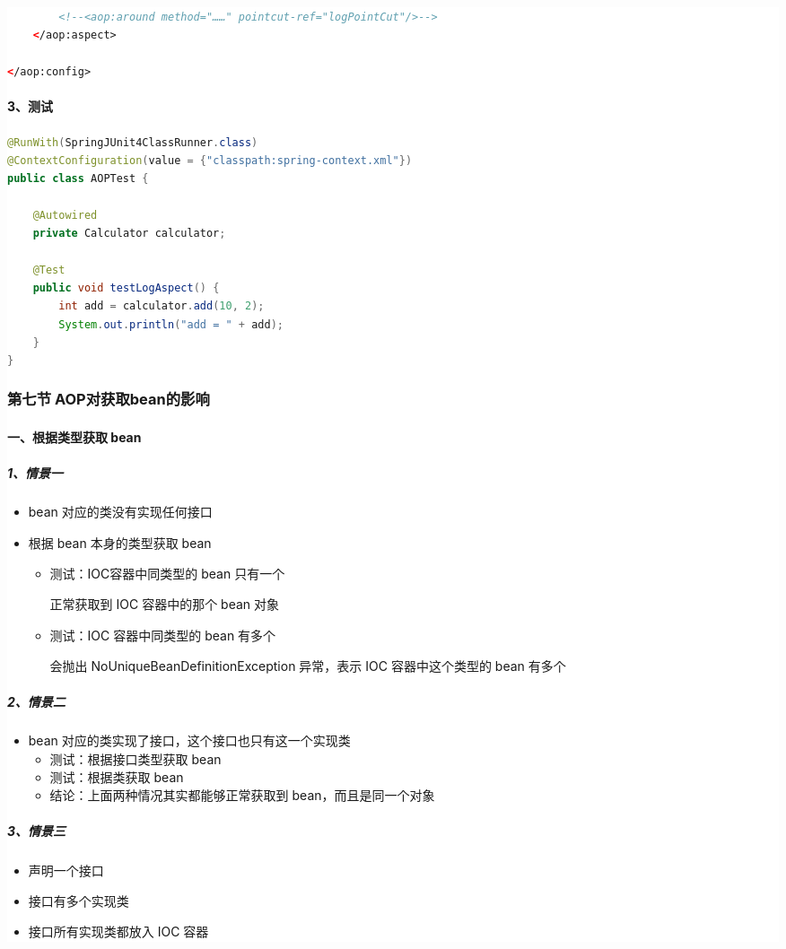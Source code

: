 ```xml
        <!--<aop:around method="……" pointcut-ref="logPointCut"/>-->
    </aop:aspect>
    
</aop:config>
```

#### 3、测试

```java
@RunWith(SpringJUnit4ClassRunner.class)
@ContextConfiguration(value = {"classpath:spring-context.xml"})
public class AOPTest {
    
    @Autowired
    private Calculator calculator;
    
    @Test
    public void testLogAspect() {
        int add = calculator.add(10, 2);
        System.out.println("add = " + add);
    }
}
```

### 第七节 AOP对获取bean的影响

#### 一、根据类型获取 bean

##### 1、情景一

- bean 对应的类没有实现任何接口

- 根据 bean 本身的类型获取 bean

  - 测试：IOC容器中同类型的 bean 只有一个

    正常获取到 IOC 容器中的那个 bean 对象

  - 测试：IOC 容器中同类型的 bean 有多个

    会抛出 NoUniqueBeanDefinitionException 异常，表示 IOC 容器中这个类型的 bean 有多个

##### 2、情景二

- bean 对应的类实现了接口，这个接口也只有这一个实现类
  - 测试：根据接口类型获取 bean
  - 测试：根据类获取 bean
  - 结论：上面两种情况其实都能够正常获取到 bean，而且是同一个对象

##### 3、情景三

- 声明一个接口

- 接口有多个实现类

- 接口所有实现类都放入 IOC 容器
